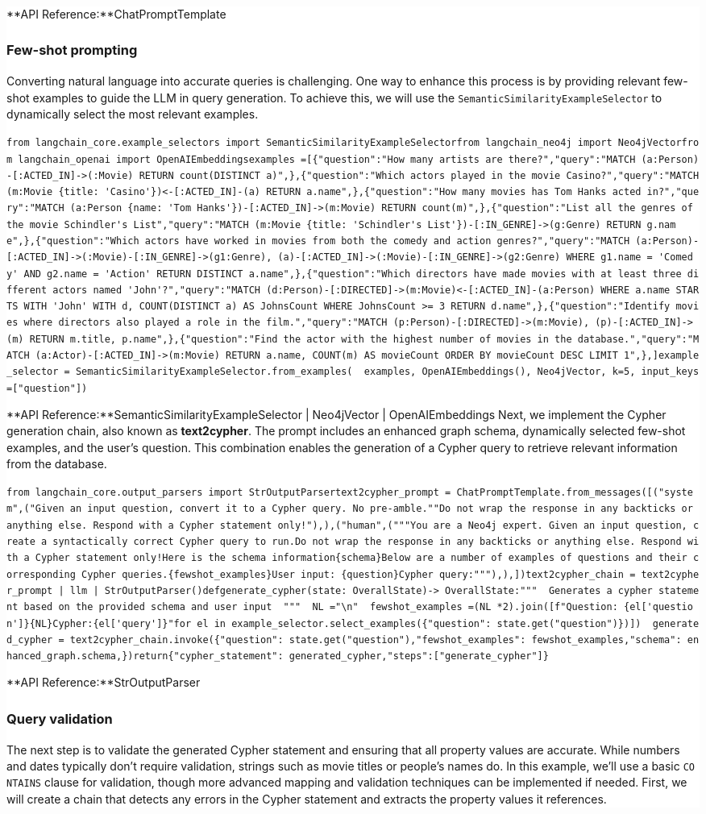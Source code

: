 
**API Reference:**ChatPromptTemplate
### Few-shot prompting​
Converting natural language into accurate queries is challenging. One way to enhance this process is by providing relevant few-shot examples to guide the LLM in query generation. To achieve this, we will use the `SemanticSimilarityExampleSelector` to dynamically select the most relevant examples.
```
from langchain_core.example_selectors import SemanticSimilarityExampleSelectorfrom langchain_neo4j import Neo4jVectorfrom langchain_openai import OpenAIEmbeddingsexamples =[{"question":"How many artists are there?","query":"MATCH (a:Person)-[:ACTED_IN]->(:Movie) RETURN count(DISTINCT a)",},{"question":"Which actors played in the movie Casino?","query":"MATCH (m:Movie {title: 'Casino'})<-[:ACTED_IN]-(a) RETURN a.name",},{"question":"How many movies has Tom Hanks acted in?","query":"MATCH (a:Person {name: 'Tom Hanks'})-[:ACTED_IN]->(m:Movie) RETURN count(m)",},{"question":"List all the genres of the movie Schindler's List","query":"MATCH (m:Movie {title: 'Schindler's List'})-[:IN_GENRE]->(g:Genre) RETURN g.name",},{"question":"Which actors have worked in movies from both the comedy and action genres?","query":"MATCH (a:Person)-[:ACTED_IN]->(:Movie)-[:IN_GENRE]->(g1:Genre), (a)-[:ACTED_IN]->(:Movie)-[:IN_GENRE]->(g2:Genre) WHERE g1.name = 'Comedy' AND g2.name = 'Action' RETURN DISTINCT a.name",},{"question":"Which directors have made movies with at least three different actors named 'John'?","query":"MATCH (d:Person)-[:DIRECTED]->(m:Movie)<-[:ACTED_IN]-(a:Person) WHERE a.name STARTS WITH 'John' WITH d, COUNT(DISTINCT a) AS JohnsCount WHERE JohnsCount >= 3 RETURN d.name",},{"question":"Identify movies where directors also played a role in the film.","query":"MATCH (p:Person)-[:DIRECTED]->(m:Movie), (p)-[:ACTED_IN]->(m) RETURN m.title, p.name",},{"question":"Find the actor with the highest number of movies in the database.","query":"MATCH (a:Actor)-[:ACTED_IN]->(m:Movie) RETURN a.name, COUNT(m) AS movieCount ORDER BY movieCount DESC LIMIT 1",},]example_selector = SemanticSimilarityExampleSelector.from_examples(  examples, OpenAIEmbeddings(), Neo4jVector, k=5, input_keys=["question"])
```

**API Reference:**SemanticSimilarityExampleSelector | Neo4jVector | OpenAIEmbeddings
Next, we implement the Cypher generation chain, also known as **text2cypher**. The prompt includes an enhanced graph schema, dynamically selected few-shot examples, and the user’s question. This combination enables the generation of a Cypher query to retrieve relevant information from the database.
```
from langchain_core.output_parsers import StrOutputParsertext2cypher_prompt = ChatPromptTemplate.from_messages([("system",("Given an input question, convert it to a Cypher query. No pre-amble.""Do not wrap the response in any backticks or anything else. Respond with a Cypher statement only!"),),("human",("""You are a Neo4j expert. Given an input question, create a syntactically correct Cypher query to run.Do not wrap the response in any backticks or anything else. Respond with a Cypher statement only!Here is the schema information{schema}Below are a number of examples of questions and their corresponding Cypher queries.{fewshot_examples}User input: {question}Cypher query:"""),),])text2cypher_chain = text2cypher_prompt | llm | StrOutputParser()defgenerate_cypher(state: OverallState)-> OverallState:"""  Generates a cypher statement based on the provided schema and user input  """  NL ="\n"  fewshot_examples =(NL *2).join([f"Question: {el['question']}{NL}Cypher:{el['query']}"for el in example_selector.select_examples({"question": state.get("question")})])  generated_cypher = text2cypher_chain.invoke({"question": state.get("question"),"fewshot_examples": fewshot_examples,"schema": enhanced_graph.schema,})return{"cypher_statement": generated_cypher,"steps":["generate_cypher"]}
```

**API Reference:**StrOutputParser
### Query validation​
The next step is to validate the generated Cypher statement and ensuring that all property values are accurate. While numbers and dates typically don’t require validation, strings such as movie titles or people’s names do. In this example, we’ll use a basic `CONTAINS` clause for validation, though more advanced mapping and validation techniques can be implemented if needed.
First, we will create a chain that detects any errors in the Cypher statement and extracts the property values it references.
```
```